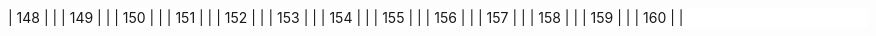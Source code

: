 | 148 |                              |
| 149 |                              |
| 150 |                              |
| 151 |                              |
| 152 |                              |
| 153 |                              |
| 154 |                              |
| 155 |                              |
| 156 |                              |
| 157 |                              |
| 158 |                              |
| 159 |                              |
| 160 |                              |